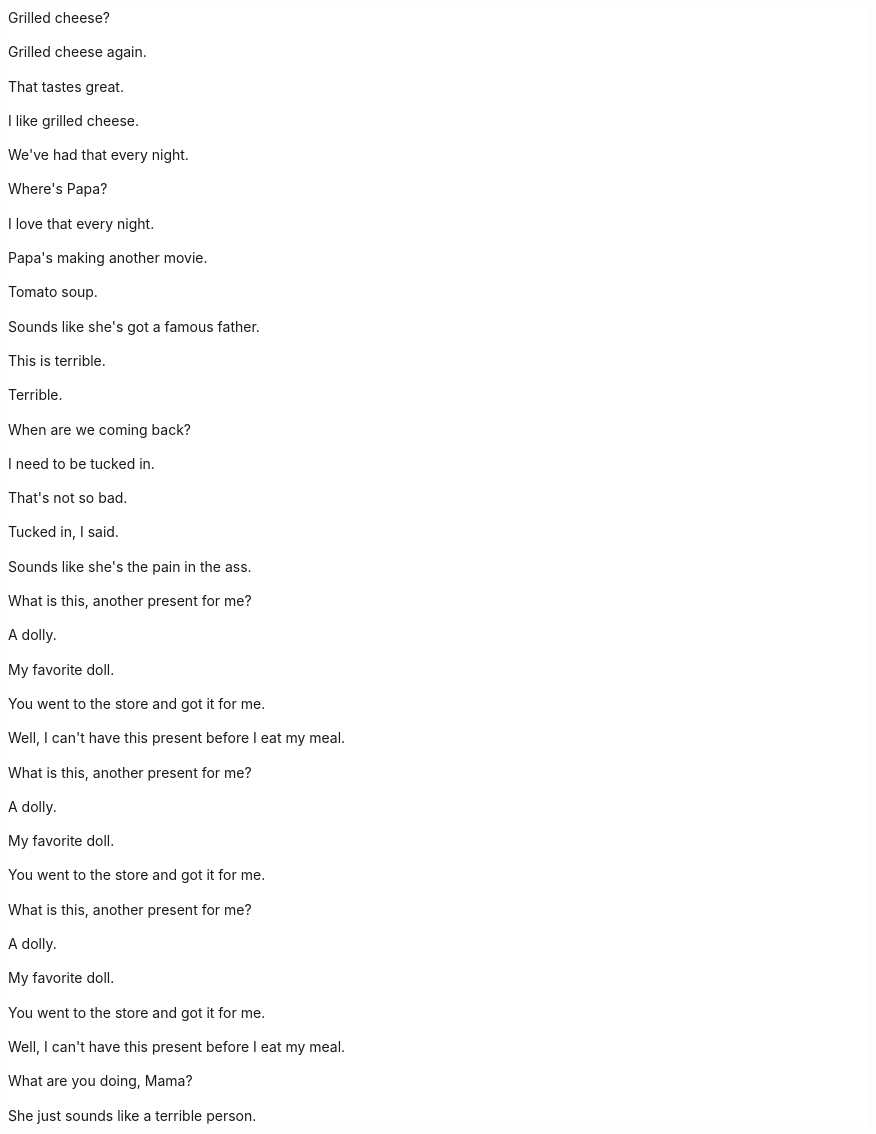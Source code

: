 Grilled cheese?

Grilled cheese again.

That tastes great.

I like grilled cheese.

We've had that every night.

Where's Papa?

I love that every night.

Papa's making another movie.

Tomato soup.

Sounds like she's got a famous father.

This is terrible.

Terrible.

When are we coming back?

I need to be tucked in.

That's not so bad.

Tucked in, I said.

Sounds like she's the pain in the ass.

What is this, another present for me?

A dolly.

My favorite doll.

You went to the store and got it for me.

Well, I can't have this present before I eat my meal.

What is this, another present for me?

A dolly.

My favorite doll.

You went to the store and got it for me.

What is this, another present for me?

A dolly.

My favorite doll.

You went to the store and got it for me.

Well, I can't have this present before I eat my meal.

What are you doing, Mama?

She just sounds like a terrible person.
